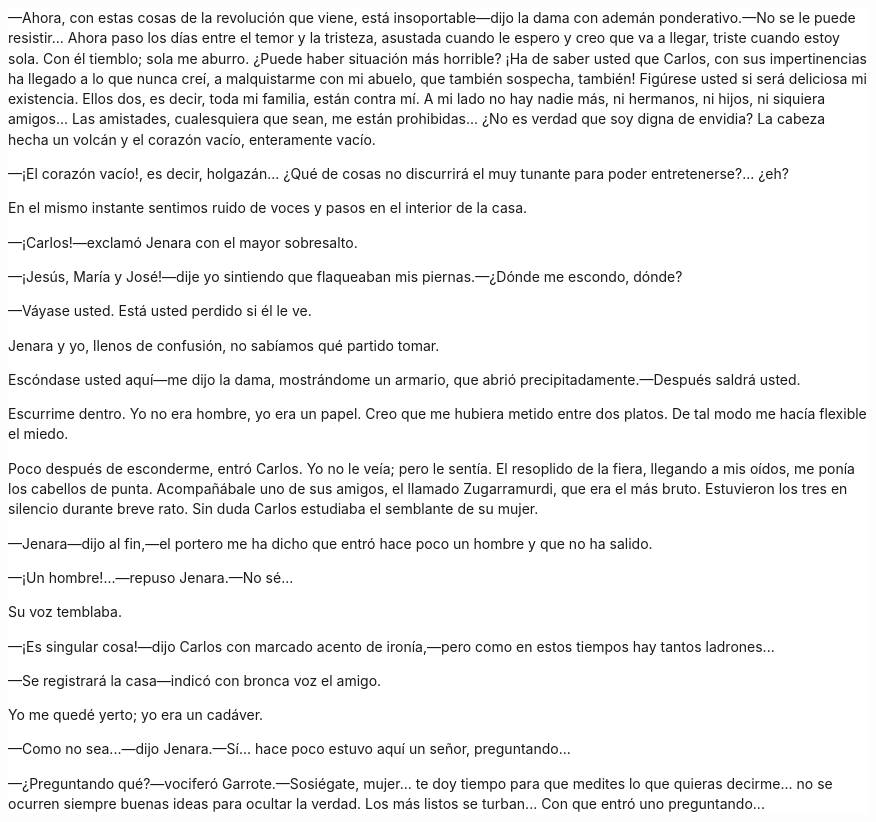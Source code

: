 —Ahora, con estas cosas de la revolución que viene, está insoportable—dijo
la dama con ademán ponderativo.—No se le puede resistir... Ahora paso los
días entre el temor y la tristeza, asustada cuando le espero y creo que va a
llegar, triste cuando estoy sola. Con él tiemblo; sola me aburro. ¿Puede haber
situación más horrible? ¡Ha de saber usted que Carlos, con sus impertinencias
ha llegado a lo que nunca creí, a  malquistarme con mi abuelo, que
también sospecha, también! Figúrese usted si será deliciosa mi existencia.
Ellos dos, es decir, toda mi familia, están contra mí. A mi lado no hay nadie
más, ni hermanos, ni hijos, ni siquiera amigos... Las amistades, cualesquiera
que sean, me están prohibidas... ¿No es verdad que soy digna de envidia? La
cabeza hecha un volcán y el corazón vacío, enteramente vacío.

—¡El corazón vacío!, es decir, holgazán... ¿Qué de cosas no discurrirá el
muy tunante para poder entretenerse?... ¿eh?

En el mismo instante sentimos ruido de voces y pasos en el interior de la
casa.

—¡Carlos!—exclamó Jenara con el mayor sobresalto.

—¡Jesús, María y José!—dije yo sintiendo que flaqueaban mis piernas.—¿Dónde me
escondo, dónde?

—Váyase usted. Está usted perdido si él le ve.

Jenara y yo, llenos de confusión, no sabíamos qué partido tomar.

Escóndase usted aquí—me dijo la dama, mostrándome un armario, que
abrió precipitadamente.—Después saldrá usted.

Escurrime dentro. Yo no era hombre, yo era un papel. Creo que me
hubiera metido entre dos platos. De tal modo me hacía flexible el miedo.

Poco después de esconderme, entró Carlos. Yo no le veía; pero le sentía. El
resoplido de la fiera, llegando a mis oídos, me ponía los cabellos de punta.
Acompañábale uno de sus amigos, el llamado Zugarramurdi, que era el más
bruto. Estuvieron los tres en silencio durante breve rato. Sin duda Carlos
estudiaba el semblante de su mujer.

—Jenara—dijo al fin,—el portero me ha dicho que entró hace poco un
hombre y que no ha salido.

—¡Un hombre!...—repuso Jenara.—No sé...

Su voz temblaba.

—¡Es singular cosa!—dijo Carlos con marcado acento de ironía,—pero como
en estos tiempos hay tantos ladrones...

—Se registrará la casa—indicó con bronca voz el amigo.

Yo me quedé yerto; yo era un cadáver.

—Como no sea...—dijo Jenara.—Sí... hace poco estuvo aquí un señor,
preguntando...

—¿Preguntando qué?—vociferó Garrote.—Sosiégate, mujer... te doy tiempo
para que medites lo que quieras decirme... no se ocurren siempre buenas
ideas para ocultar la verdad. Los más listos se turban... Con que entró uno
preguntando...
